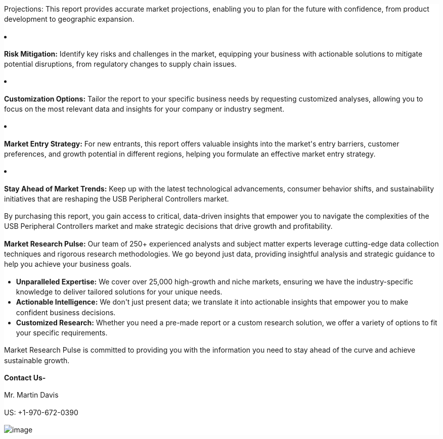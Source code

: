Projections:</strong> This report provides accurate market projections, enabling you to plan for the future with confidence, from product development to geographic expansion.</p></li><li><p><strong>Risk Mitigation:</strong> Identify key risks and challenges in the market, equipping your business with actionable solutions to mitigate potential disruptions, from regulatory changes to supply chain issues.</p></li><li><p><strong>Customization Options:</strong> Tailor the report to your specific business needs by requesting customized analyses, allowing you to focus on the most relevant data and insights for your company or industry segment.</p></li><li><p><strong>Market Entry Strategy:</strong> For new entrants, this report offers valuable insights into the market's entry barriers, customer preferences, and growth potential in different regions, helping you formulate an effective market entry strategy.</p></li><li><p><strong>Stay Ahead of Market Trends:</strong> Keep up with the latest technological advancements, consumer behavior shifts, and sustainability initiatives that are reshaping the USB Peripheral Controllers market.</p></li></ol><p>By purchasing this report, you gain access to critical, data-driven insights that empower you to navigate the complexities of the USB Peripheral Controllers market and make strategic decisions that drive growth and profitability.</p><p><strong>Market Research Pulse:</strong>&nbsp;Our team of 250+ experienced analysts and subject matter experts leverage cutting-edge data collection techniques and rigorous research methodologies. We go beyond just data, providing insightful analysis and strategic guidance to help you achieve your business goals.</p><ul><li><strong>Unparalleled Expertise:</strong>&nbsp;We cover over 25,000 high-growth and niche markets, ensuring we have the industry-specific knowledge to deliver tailored solutions for your unique needs.</li><li><strong>Actionable Intelligence:</strong>&nbsp;We don't just present data; we translate it into actionable insights that empower you to make confident business decisions.</li><li><strong>Customized Research:</strong>&nbsp;Whether you need a pre-made report or a custom research solution, we offer a variety of options to fit your specific requirements.</li></ul><p>Market Research Pulse is committed to providing you with the information you need to stay ahead of the curve and achieve sustainable growth.</p><p><strong>Contact Us-</strong></p><p>Mr. Martin Davis</p><p>US: +1-970-672-0390</p>
![image](https://github.com/user-attachments/assets/75bce9e3-d070-4f65-924e-dd5ed99ad8fe)
